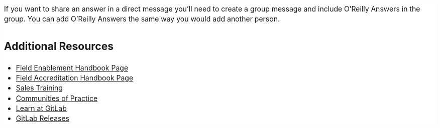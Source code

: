 If you want to share an answer in a direct message you’ll need to create a group message and include O’Reilly Answers in the group. You can add O’Reilly Answers the same way you would add another person.


## Additional Resources

- [Field Enablement Handbook Page](/handbook/sales/field-operations/field-enablement/)
- [ Field Accreditation Handbook Page](/handbook/sales/training/field-certification/)
- [Sales Training](/handbook/sales/training/)
- [Communities of Practice](/handbook/customer-success/initiatives/communities-of-practice.html)
- [Learn at GitLab](https://about.gitlab.com/learn/)
- [GitLab Releases](https://about.gitlab.com/releases/)
